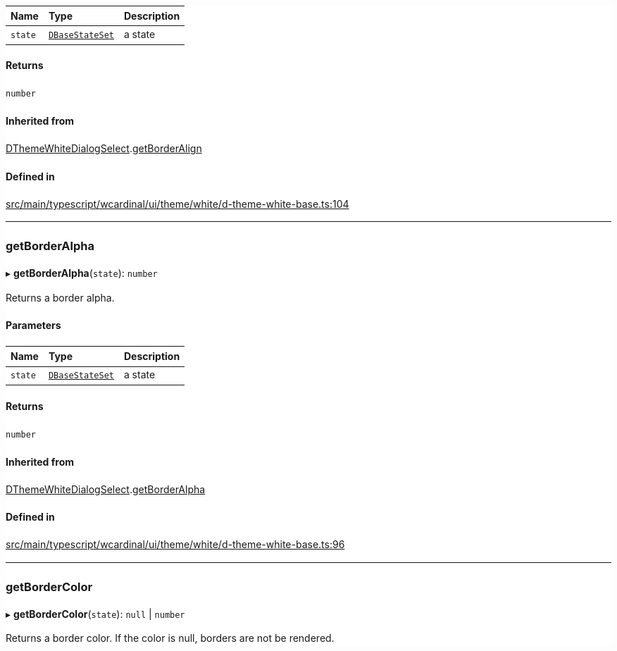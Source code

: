 | Name | Type | Description |
| :------ | :------ | :------ |
| `state` | [`DBaseStateSet`](../interfaces/DBaseStateSet.md) | a state |

#### Returns

`number`

#### Inherited from

[DThemeWhiteDialogSelect](DThemeWhiteDialogSelect.md).[getBorderAlign](DThemeWhiteDialogSelect.md#getborderalign)

#### Defined in

[src/main/typescript/wcardinal/ui/theme/white/d-theme-white-base.ts:104](https://github.com/winter-cardinal/winter-cardinal-ui/blob/v0.457.0/src/main/typescript/wcardinal/ui/theme/white/d-theme-white-base.ts#L104)

___

### getBorderAlpha

▸ **getBorderAlpha**(`state`): `number`

Returns a border alpha.

#### Parameters

| Name | Type | Description |
| :------ | :------ | :------ |
| `state` | [`DBaseStateSet`](../interfaces/DBaseStateSet.md) | a state |

#### Returns

`number`

#### Inherited from

[DThemeWhiteDialogSelect](DThemeWhiteDialogSelect.md).[getBorderAlpha](DThemeWhiteDialogSelect.md#getborderalpha)

#### Defined in

[src/main/typescript/wcardinal/ui/theme/white/d-theme-white-base.ts:96](https://github.com/winter-cardinal/winter-cardinal-ui/blob/v0.457.0/src/main/typescript/wcardinal/ui/theme/white/d-theme-white-base.ts#L96)

___

### getBorderColor

▸ **getBorderColor**(`state`): ``null`` \| `number`

Returns a border color.
If the color is null, borders are not be rendered.
